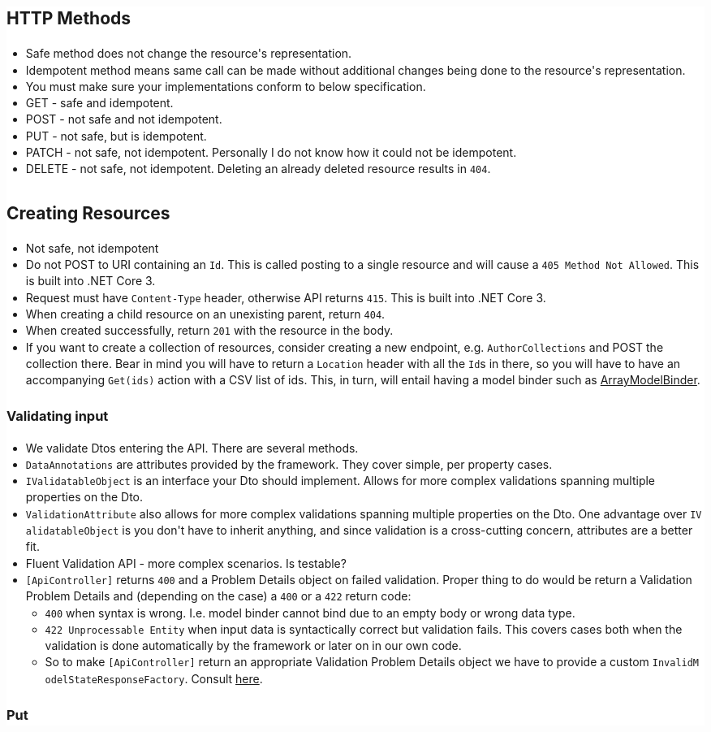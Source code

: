 ## HTTP Methods

* Safe method does not change the resource's representation.
* Idempotent method means same call can be made without additional changes being done to the resource's representation.
* You must make sure your implementations conform to below specification.
* GET - safe and idempotent.
* POST - not safe and not idempotent.
* PUT - not safe, but is idempotent.
* PATCH - not safe, not idempotent. Personally I do not know how it could not be idempotent.
* DELETE - not safe, not idempotent. Deleting an already deleted resource results in `404`.

## Creating Resources

* Not safe, not idempotent
* Do not POST to URI containing an `Id`. This is called posting to a single resource and will cause a `405 Method Not Allowed`. This is built into .NET Core 3.
* Request must have `Content-Type` header, otherwise API returns `415`. This is built into .NET Core 3.
* When creating a child resource on an unexisting parent, return `404`.
* When created successfully, return `201` with the resource in the body.
* If you want to create a collection of resources, consider creating a new endpoint, e.g. `AuthorCollections` and POST the collection there. Bear in mind you will have to return a `Location` header with all the `Id`s in there, so you will have to have an accompanying `Get(ids)` action with a CSV list of ids. This, in turn, will entail having a model binder such as [ArrayModelBinder](https://github.com/nlivaic/RestfulAPICore3/blob/master/RestfulAPICore3.API/Helpers/ArrayModelBinder.cs).

### Validating input

* We validate Dtos entering the API. There are several methods.
* `DataAnnotations` are attributes provided by the framework. They cover simple, per property cases.
* `IValidatableObject` is an interface your Dto should implement. Allows for more complex validations spanning multiple properties on the Dto.
* `ValidationAttribute` also allows for more complex validations spanning multiple properties on the Dto. One advantage over `IValidatableObject` is you don't have to inherit anything, and since validation is a cross-cutting concern, attributes are a better fit.
* Fluent Validation API - more complex scenarios. Is testable?
* `[ApiController]` returns `400` and a Problem Details object on failed validation. Proper thing to do would be return a Validation Problem Details and (depending on the case) a `400` or a `422` return code:
    * `400` when syntax is wrong. I.e. model binder cannot bind due to an empty body or wrong data type.
    * `422 Unprocessable Entity` when input data is syntactically correct but validation fails. This covers cases both when the validation is done automatically by the framework or later on in our own code.
    * So to make `[ApiController]` return an appropriate Validation Problem Details object we have to provide a custom `InvalidModelStateResponseFactory`. Consult [here](https://github.com/nlivaic/RestfulAPICore3/blob/master/RestfulAPICore3.API/Startup.cs#L46).

### Put
